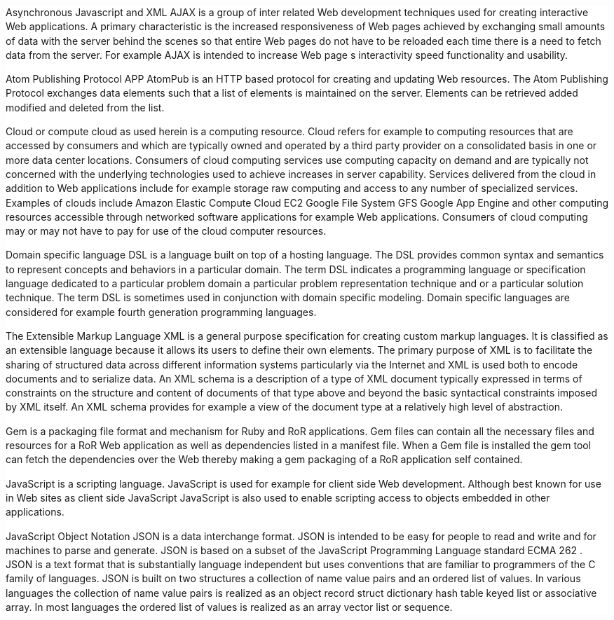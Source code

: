 Asynchronous Javascript and XML AJAX is a group of inter related Web development techniques used for creating interactive Web applications. A primary characteristic is the increased responsiveness of Web pages achieved by exchanging small amounts of data with the server behind the scenes so that entire Web pages do not have to be reloaded each time there is a need to fetch data from the server. For example AJAX is intended to increase Web page s interactivity speed functionality and usability.

Atom Publishing Protocol APP AtomPub is an HTTP based protocol for creating and updating Web resources. The Atom Publishing Protocol exchanges data elements such that a list of elements is maintained on the server. Elements can be retrieved added modified and deleted from the list.

Cloud or compute cloud as used herein is a computing resource. Cloud refers for example to computing resources that are accessed by consumers and which are typically owned and operated by a third party provider on a consolidated basis in one or more data center locations. Consumers of cloud computing services use computing capacity on demand and are typically not concerned with the underlying technologies used to achieve increases in server capability. Services delivered from the cloud in addition to Web applications include for example storage raw computing and access to any number of specialized services. Examples of clouds include Amazon Elastic Compute Cloud EC2 Google File System GFS Google App Engine and other computing resources accessible through networked software applications for example Web applications. Consumers of cloud computing may or may not have to pay for use of the cloud computer resources.

Domain specific language DSL is a language built on top of a hosting language. The DSL provides common syntax and semantics to represent concepts and behaviors in a particular domain. The term DSL indicates a programming language or specification language dedicated to a particular problem domain a particular problem representation technique and or a particular solution technique. The term DSL is sometimes used in conjunction with domain specific modeling. Domain specific languages are considered for example fourth generation programming languages.

The Extensible Markup Language XML is a general purpose specification for creating custom markup languages. It is classified as an extensible language because it allows its users to define their own elements. The primary purpose of XML is to facilitate the sharing of structured data across different information systems particularly via the Internet and XML is used both to encode documents and to serialize data. An XML schema is a description of a type of XML document typically expressed in terms of constraints on the structure and content of documents of that type above and beyond the basic syntactical constraints imposed by XML itself. An XML schema provides for example a view of the document type at a relatively high level of abstraction.

Gem is a packaging file format and mechanism for Ruby and RoR applications. Gem files can contain all the necessary files and resources for a RoR Web application as well as dependencies listed in a manifest file. When a Gem file is installed the gem tool can fetch the dependencies over the Web thereby making a gem packaging of a RoR application self contained.

JavaScript is a scripting language. JavaScript is used for example for client side Web development. Although best known for use in Web sites as client side JavaScript JavaScript is also used to enable scripting access to objects embedded in other applications.

JavaScript Object Notation JSON is a data interchange format. JSON is intended to be easy for people to read and write and for machines to parse and generate. JSON is based on a subset of the JavaScript Programming Language standard ECMA 262 . JSON is a text format that is substantially language independent but uses conventions that are familiar to programmers of the C family of languages. JSON is built on two structures a collection of name value pairs and an ordered list of values. In various languages the collection of name value pairs is realized as an object record struct dictionary hash table keyed list or associative array. In most languages the ordered list of values is realized as an array vector list or sequence.
